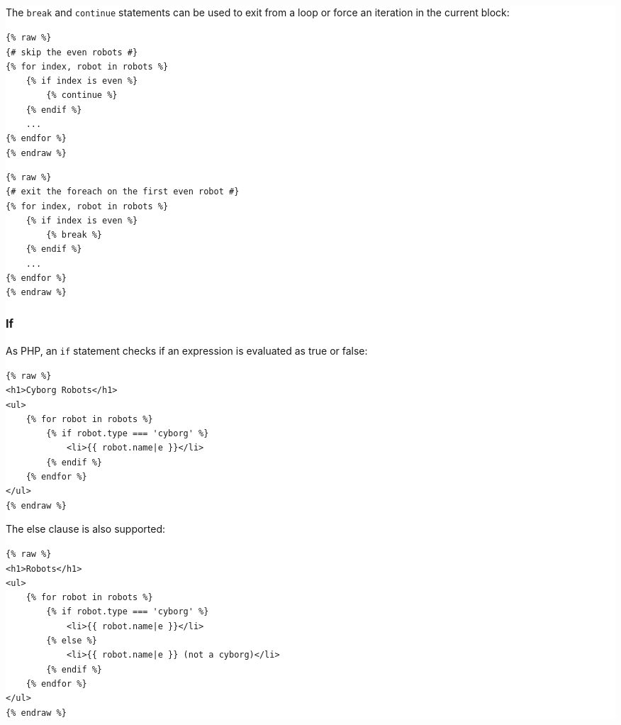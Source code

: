 The `break` and `continue` statements can be used to exit from a loop or force an iteration in the current block:

```twig
{% raw %}
{# skip the even robots #}
{% for index, robot in robots %}
    {% if index is even %}
        {% continue %}
    {% endif %}
    ...
{% endfor %}
{% endraw %}
```

```twig
{% raw %}
{# exit the foreach on the first even robot #}
{% for index, robot in robots %}
    {% if index is even %}
        {% break %}
    {% endif %}
    ...
{% endfor %}
{% endraw %}
```

<a name='control-structures-if'></a>

### If

As PHP, an `if` statement checks if an expression is evaluated as true or false:

```twig
{% raw %}
<h1>Cyborg Robots</h1>
<ul>
    {% for robot in robots %}
        {% if robot.type === 'cyborg' %}
            <li>{{ robot.name|e }}</li>
        {% endif %}
    {% endfor %}
</ul>
{% endraw %}
```

The else clause is also supported:

```twig
{% raw %}
<h1>Robots</h1>
<ul>
    {% for robot in robots %}
        {% if robot.type === 'cyborg' %}
            <li>{{ robot.name|e }}</li>
        {% else %}
            <li>{{ robot.name|e }} (not a cyborg)</li>
        {% endif %}
    {% endfor %}
</ul>
{% endraw %}
```
